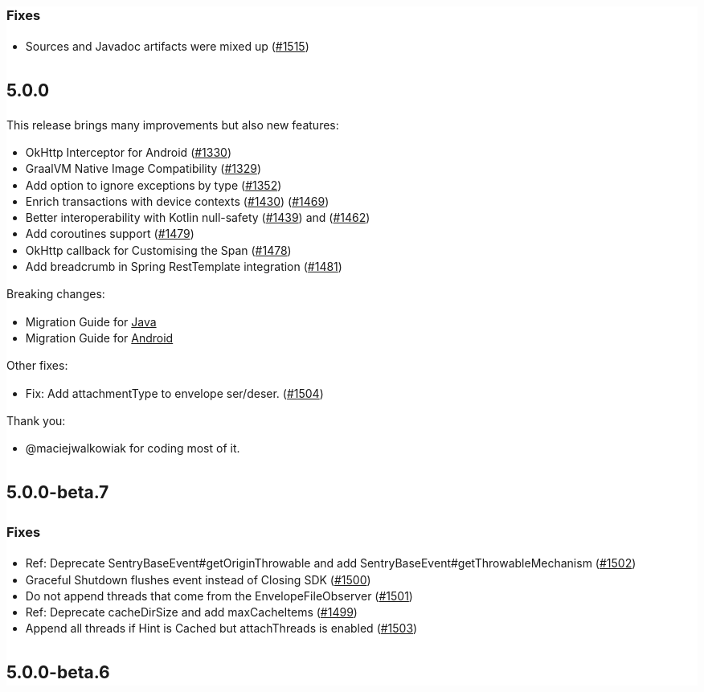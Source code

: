 ### Fixes

- Sources and Javadoc artifacts were mixed up ([#1515](https://github.com/getsentry/sentry-java/pull/1515))

## 5.0.0

This release brings many improvements but also new features:

- OkHttp Interceptor for Android ([#1330](https://github.com/getsentry/sentry-java/pull/1330))
- GraalVM Native Image Compatibility ([#1329](https://github.com/getsentry/sentry-java/pull/1329))
- Add option to ignore exceptions by type ([#1352](https://github.com/getsentry/sentry-java/pull/1352))
- Enrich transactions with device contexts ([#1430](https://github.com/getsentry/sentry-java/pull/1430)) ([#1469](https://github.com/getsentry/sentry-java/pull/1469))
- Better interoperability with Kotlin null-safety ([#1439](https://github.com/getsentry/sentry-java/pull/1439)) and ([#1462](https://github.com/getsentry/sentry-java/pull/1462))
- Add coroutines support ([#1479](https://github.com/getsentry/sentry-java/pull/1479))
- OkHttp callback for Customising the Span ([#1478](https://github.com/getsentry/sentry-java/pull/1478))
- Add breadcrumb in Spring RestTemplate integration ([#1481](https://github.com/getsentry/sentry-java/pull/1481))

Breaking changes:

- Migration Guide for [Java](https://docs.sentry.io/platforms/java/migration/)
- Migration Guide for [Android](https://docs.sentry.io/platforms/android/migration/)

Other fixes:

- Fix: Add attachmentType to envelope ser/deser. ([#1504](https://github.com/getsentry/sentry-java/pull/1504))

Thank you:

- @maciejwalkowiak for coding most of it.

## 5.0.0-beta.7

### Fixes


- Ref: Deprecate SentryBaseEvent#getOriginThrowable and add SentryBaseEvent#getThrowableMechanism ([#1502](https://github.com/getsentry/sentry-java/pull/1502))
- Graceful Shutdown flushes event instead of Closing SDK ([#1500](https://github.com/getsentry/sentry-java/pull/1500))
- Do not append threads that come from the EnvelopeFileObserver ([#1501](https://github.com/getsentry/sentry-java/pull/1501))
- Ref: Deprecate cacheDirSize and add maxCacheItems ([#1499](https://github.com/getsentry/sentry-java/pull/1499))
- Append all threads if Hint is Cached but attachThreads is enabled ([#1503](https://github.com/getsentry/sentry-java/pull/1503))

## 5.0.0-beta.6

